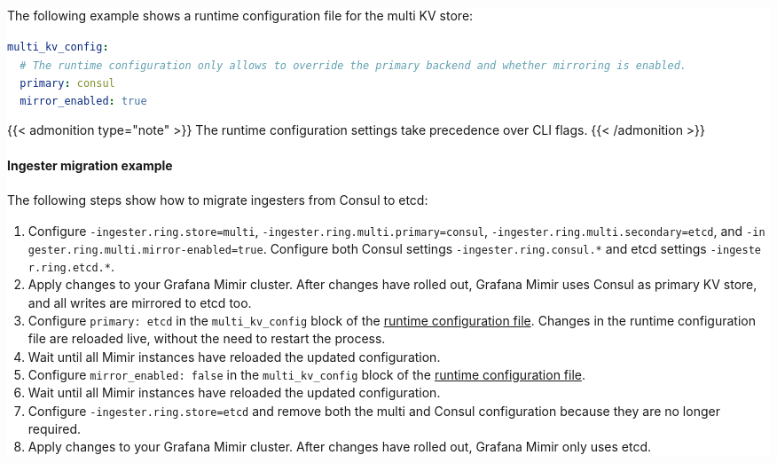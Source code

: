 The following example shows a runtime configuration file for the multi KV store:

```yaml
multi_kv_config:
  # The runtime configuration only allows to override the primary backend and whether mirroring is enabled.
  primary: consul
  mirror_enabled: true
```

{{< admonition type="note" >}}
The runtime configuration settings take precedence over CLI flags.
{{< /admonition >}}

#### Ingester migration example

The following steps show how to migrate ingesters from Consul to etcd:

1. Configure `-ingester.ring.store=multi`, `-ingester.ring.multi.primary=consul`, `-ingester.ring.multi.secondary=etcd`, and `-ingester.ring.multi.mirror-enabled=true`. Configure both Consul settings `-ingester.ring.consul.*` and etcd settings `-ingester.ring.etcd.*`.
1. Apply changes to your Grafana Mimir cluster. After changes have rolled out, Grafana Mimir uses Consul as primary KV store, and all writes are mirrored to etcd too.
1. Configure `primary: etcd` in the `multi_kv_config` block of the [runtime configuration file](https://grafana.com/docs/mimir/<MIMIR_VERSION>/configure/about-runtime-configuration/). Changes in the runtime configuration file are reloaded live, without the need to restart the process.
1. Wait until all Mimir instances have reloaded the updated configuration.
1. Configure `mirror_enabled: false` in the `multi_kv_config` block of the [runtime configuration file](https://grafana.com/docs/mimir/<MIMIR_VERSION>/configure/about-runtime-configuration/).
1. Wait until all Mimir instances have reloaded the updated configuration.
1. Configure `-ingester.ring.store=etcd` and remove both the multi and Consul configuration because they are no longer required.
1. Apply changes to your Grafana Mimir cluster. After changes have rolled out, Grafana Mimir only uses etcd.

